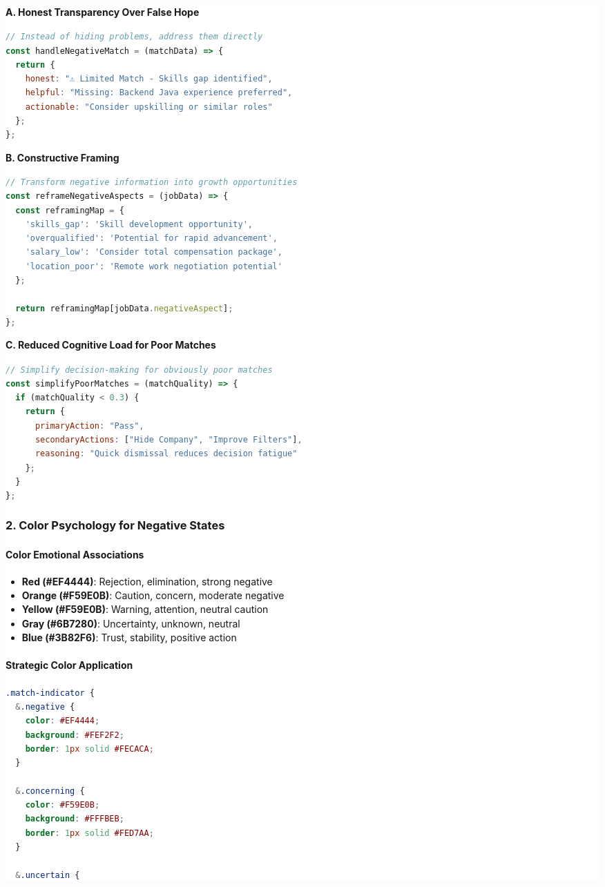**A. Honest Transparency Over False Hope**
```javascript
// Instead of hiding problems, address them directly
const handleNegativeMatch = (matchData) => {
  return {
    honest: "⚠️ Limited Match - Skills gap identified",
    helpful: "Missing: Backend Java experience preferred",
    actionable: "Consider upskilling or similar roles"
  };
};
```

**B. Constructive Framing**
```javascript
// Transform negative information into growth opportunities
const reframeNegativeAspects = (jobData) => {
  const reframingMap = {
    'skills_gap': 'Skill development opportunity',
    'overqualified': 'Potential for rapid advancement',
    'salary_low': 'Consider total compensation package',
    'location_poor': 'Remote work negotiation potential'
  };
  
  return reframingMap[jobData.negativeAspect];
};
```

**C. Reduced Cognitive Load for Poor Matches**
```javascript
// Simplify decision-making for obviously poor matches
const simplifyPoorMatches = (matchQuality) => {
  if (matchQuality < 0.3) {
    return {
      primaryAction: "Pass",
      secondaryActions: ["Hide Company", "Improve Filters"],
      reasoning: "Quick dismissal reduces decision fatigue"
    };
  }
};
```

### **2. Color Psychology for Negative States**

#### **Color Emotional Associations**
- **Red (#EF4444)**: Rejection, elimination, strong negative
- **Orange (#F59E0B)**: Caution, concern, moderate negative  
- **Yellow (#F59E0B)**: Warning, attention, neutral caution
- **Gray (#6B7280)**: Uncertainty, unknown, neutral
- **Blue (#3B82F6)**: Trust, stability, positive action

#### **Strategic Color Application**
```scss
.match-indicator {
  &.negative {
    color: #EF4444;
    background: #FEF2F2;
    border: 1px solid #FECACA;
  }
  
  &.concerning {
    color: #F59E0B;
    background: #FFFBEB;
    border: 1px solid #FED7AA;
  }
  
  &.uncertain {
```